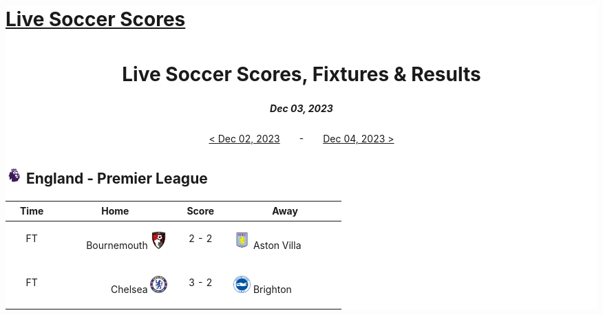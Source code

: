 [Live Soccer Scores](https://github.com/ErcinDedeoglu/LiveSoccerScores)
==========

<h1 align="center">Live Soccer Scores, Fixtures & Results</h1>
<h5 align="center">Dec 03, 2023</h5>

<div align="center">

[&lt; Dec 02, 2023](</archive/2023/12/2023-12-02.md>)&emsp;&emsp;-&emsp;&emsp;[Dec 04, 2023 &gt;](</archive/2023/12/2023-12-04.md>)

</div>

## <img src="/static/logos/England-Premier League.png" height="25px"> England - Premier League

<div align="center">

&emsp;Time&emsp; | &emsp;&emsp;&emsp;&emsp;Home&emsp;&emsp;&emsp;&emsp; | &emsp;Score&emsp; | &emsp;&emsp;&emsp;&emsp;Away&emsp;&emsp;&emsp;&emsp; |
| ------------ | ------------ | ------------ | ------------ |
| <p align="center">FT</p> | <p align="right">Bournemouth <img src="/static/logos/AFC Bournemouth.png" height="25px"></p> | <p align="center">2 - 2</p> | <p align="left"><img src="/static/logos/Aston Villa FC.png" height="25px"> Aston Villa</p> |
| <p align="center">FT</p> | <p align="right">Chelsea <img src="/static/logos/Chelsea FC.png" height="25px"></p> | <p align="center">3 - 2</p> | <p align="left"><img src="/static/logos/Brighton & Hove Albion FC.png" height="25px"> Brighton</p> |